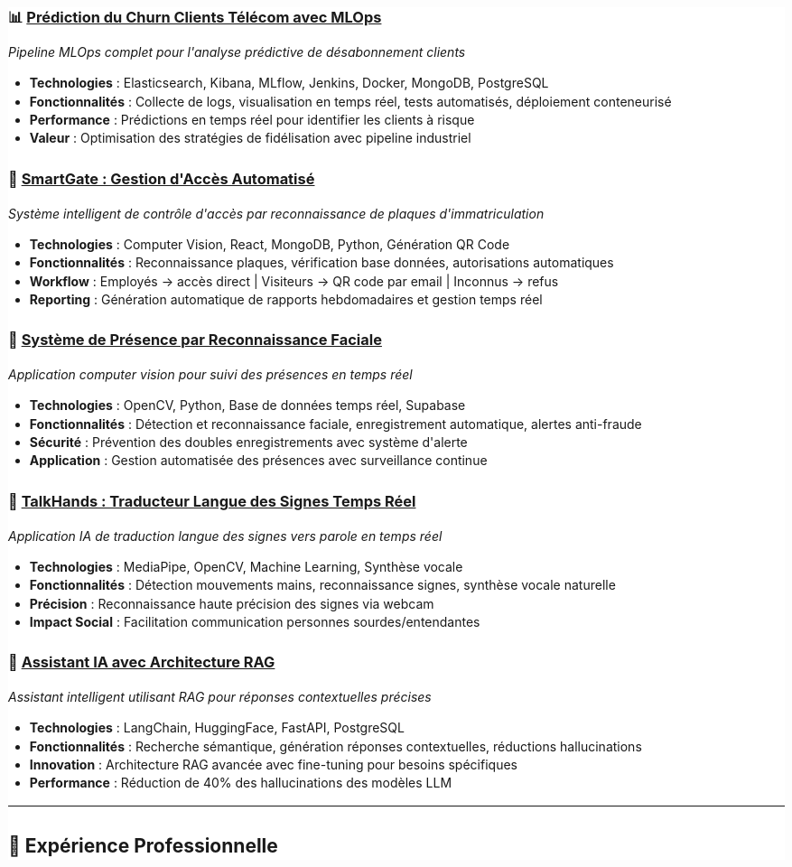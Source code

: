 ### **📊 [Prédiction du Churn Clients Télécom avec MLOps](https://github.com/meriamhfaidhia/mlops_project.git)**
*Pipeline MLOps complet pour l'analyse prédictive de désabonnement clients*
- **Technologies** : Elasticsearch, Kibana, MLflow, Jenkins, Docker, MongoDB, PostgreSQL
- **Fonctionnalités** : Collecte de logs, visualisation en temps réel, tests automatisés, déploiement conteneurisé
- **Performance** : Prédictions en temps réel pour identifier les clients à risque
- **Valeur** : Optimisation des stratégies de fidélisation avec pipeline industriel

### **🚗 [SmartGate : Gestion d'Accès Automatisé](https://github.com/meriamhfaidhia/SmartGateAi.git)**
*Système intelligent de contrôle d'accès par reconnaissance de plaques d'immatriculation*
- **Technologies** : Computer Vision, React, MongoDB, Python, Génération QR Code
- **Fonctionnalités** : Reconnaissance plaques, vérification base données, autorisations automatiques
- **Workflow** : Employés → accès direct | Visiteurs → QR code par email | Inconnus → refus
- **Reporting** : Génération automatique de rapports hebdomadaires et gestion temps réel

### **👤 [Système de Présence par Reconnaissance Faciale](https://github.com/meriamhfaidhia/Face-Recognition-with-Real-Time-Database.git)**
*Application computer vision pour suivi des présences en temps réel*
- **Technologies** : OpenCV, Python, Base de données temps réel, Supabase
- **Fonctionnalités** : Détection et reconnaissance faciale, enregistrement automatique, alertes anti-fraude
- **Sécurité** : Prévention des doubles enregistrements avec système d'alerte
- **Application** : Gestion automatisée des présences avec surveillance continue

### **👐 [TalkHands : Traducteur Langue des Signes Temps Réel](https://github.com/meriamhfaidhia/Sign-Language-Detection-and-Speech-System.git)**
*Application IA de traduction langue des signes vers parole en temps réel*
- **Technologies** : MediaPipe, OpenCV, Machine Learning, Synthèse vocale
- **Fonctionnalités** : Détection mouvements mains, reconnaissance signes, synthèse vocale naturelle
- **Précision** : Reconnaissance haute précision des signes via webcam
- **Impact Social** : Facilitation communication personnes sourdes/entendantes

### **🤖 [Assistant IA avec Architecture RAG](https://github.com/meriam-hfaidhia/rag-assistant)**
*Assistant intelligent utilisant RAG pour réponses contextuelles précises*
- **Technologies** : LangChain, HuggingFace, FastAPI, PostgreSQL
- **Fonctionnalités** : Recherche sémantique, génération réponses contextuelles, réductions hallucinations
- **Innovation** : Architecture RAG avancée avec fine-tuning pour besoins spécifiques
- **Performance** : Réduction de 40% des hallucinations des modèles LLM

---

## 💼 Expérience Professionnelle
